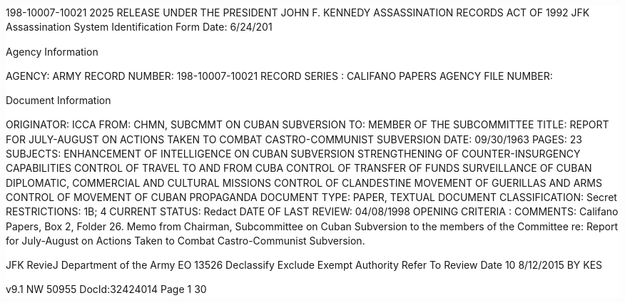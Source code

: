 198-10007-10021
2025 RELEASE UNDER THE PRESIDENT JOHN F. KENNEDY ASSASSINATION RECORDS ACT OF 1992
JFK Assassination System
Identification Form
Date:
6/24/201

Agency Information

AGENCY: ARMY
RECORD NUMBER: 198-10007-10021
RECORD SERIES : CALIFANO PAPERS
AGENCY FILE NUMBER:

Document Information

ORIGINATOR: ICCA
FROM: CHMN, SUBCMMT ON CUBAN SUBVERSION
TO: MEMBER OF THE SUBCOMMITTEE
TITLE: REPORT FOR JULY-AUGUST ON ACTIONS TAKEN TO COMBAT CASTRO-COMMUNIST
SUBVERSION
DATE: 09/30/1963
PAGES: 23
SUBJECTS: ENHANCEMENT OF INTELLIGENCE ON CUBAN
SUBVERSION
STRENGTHENING OF COUNTER-INSURGENCY
CAPABILITIES
CONTROL OF TRAVEL TO AND FROM CUBA
CONTROL OF TRANSFER OF FUNDS
SURVEILLANCE OF CUBAN DIPLOMATIC, COMMERCIAL
AND CULTURAL MISSIONS
CONTROL OF CLANDESTINE MOVEMENT OF GUERILLAS
AND ARMS
CONTROL OF MOVEMENT OF CUBAN PROPAGANDA
DOCUMENT TYPE: PAPER, TEXTUAL DOCUMENT
CLASSIFICATION: Secret
RESTRICTIONS: 1B; 4
CURRENT STATUS: Redact
DATE OF LAST REVIEW: 04/08/1998
OPENING CRITERIA :
COMMENTS: Califano Papers, Box 2, Folder 26. Memo from Chairman, Subcommittee on Cuban Subversion to the
members of the Committee re: Report for July-August on Actions Taken to Combat Castro-Communist
Subversion.

JFK RevieJ
Department of the Army EO 13526
Declassify Exclude Exempt
Authority
Refer To
Review Date
10 8/12/2015 BY KES

v9.1
NW 50955 DocId:32424014 Page 1
30
